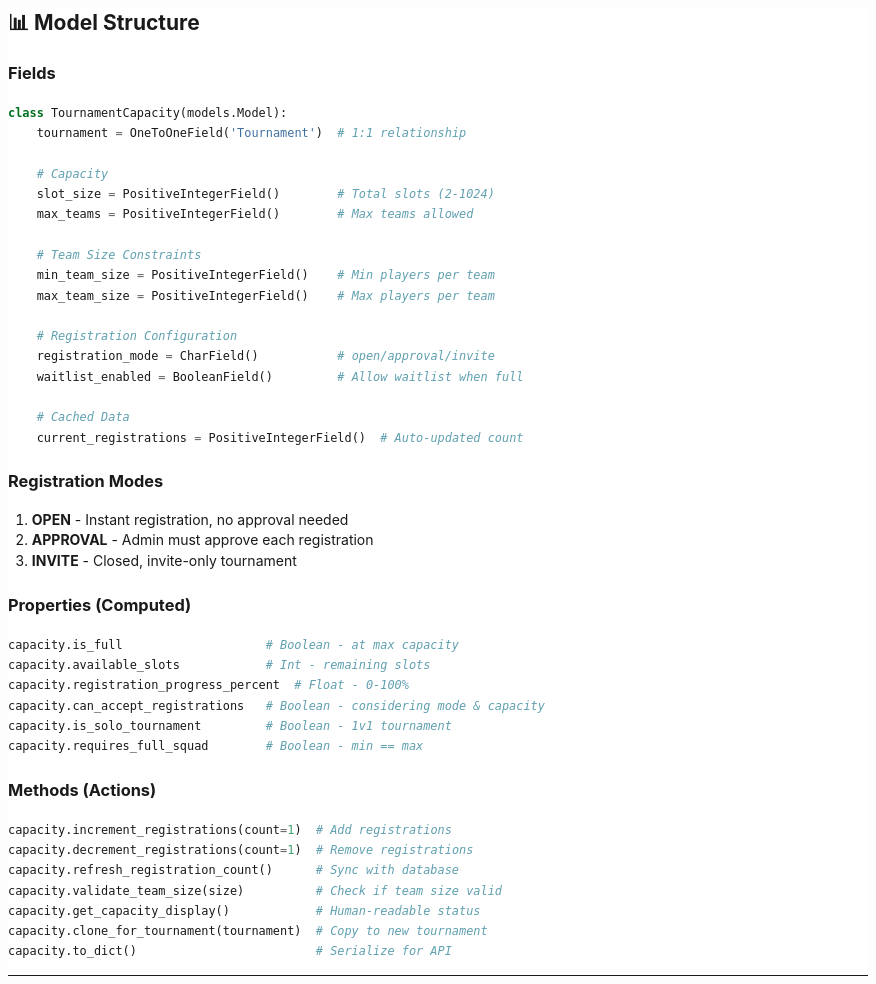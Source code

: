 ## 📊 Model Structure

### Fields

```python
class TournamentCapacity(models.Model):
    tournament = OneToOneField('Tournament')  # 1:1 relationship
    
    # Capacity
    slot_size = PositiveIntegerField()        # Total slots (2-1024)
    max_teams = PositiveIntegerField()        # Max teams allowed
    
    # Team Size Constraints
    min_team_size = PositiveIntegerField()    # Min players per team
    max_team_size = PositiveIntegerField()    # Max players per team
    
    # Registration Configuration
    registration_mode = CharField()           # open/approval/invite
    waitlist_enabled = BooleanField()         # Allow waitlist when full
    
    # Cached Data
    current_registrations = PositiveIntegerField()  # Auto-updated count
```

### Registration Modes

1. **OPEN** - Instant registration, no approval needed
2. **APPROVAL** - Admin must approve each registration
3. **INVITE** - Closed, invite-only tournament

### Properties (Computed)

```python
capacity.is_full                    # Boolean - at max capacity
capacity.available_slots            # Int - remaining slots
capacity.registration_progress_percent  # Float - 0-100%
capacity.can_accept_registrations   # Boolean - considering mode & capacity
capacity.is_solo_tournament         # Boolean - 1v1 tournament
capacity.requires_full_squad        # Boolean - min == max
```

### Methods (Actions)

```python
capacity.increment_registrations(count=1)  # Add registrations
capacity.decrement_registrations(count=1)  # Remove registrations
capacity.refresh_registration_count()      # Sync with database
capacity.validate_team_size(size)          # Check if team size valid
capacity.get_capacity_display()            # Human-readable status
capacity.clone_for_tournament(tournament)  # Copy to new tournament
capacity.to_dict()                         # Serialize for API
```

---